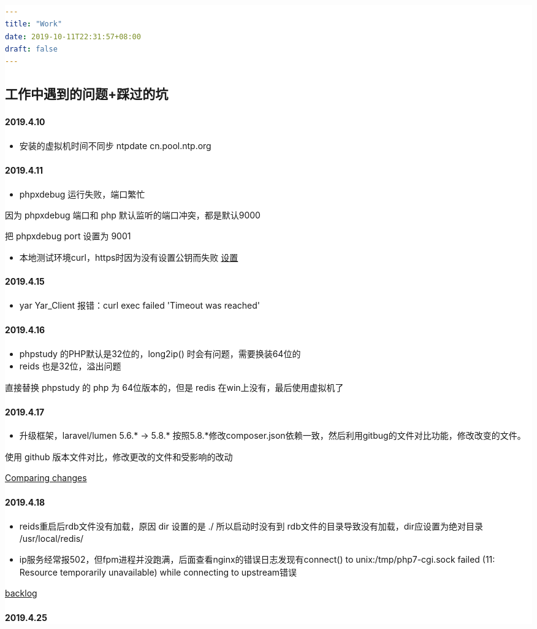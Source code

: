 ```yaml
---
title: "Work"
date: 2019-10-11T22:31:57+08:00
draft: false
---
```


## 工作中遇到的问题+踩过的坑


#### 2019.4.10

- 安装的虚拟机时间不同步
ntpdate cn.pool.ntp.org

#### 2019.4.11

- phpxdebug 运行失败，端口繁忙

因为 phpxdebug 端口和 php 默认监听的端口冲突，都是默认9000

把 phpxdebug port 设置为 9001

- 本地测试环境curl，https时因为没有设置公钥而失败
[设置](https://stackoverflow.com/questions/28858351/php-ssl-certificate-error-unable-to-get-local-issuer-certificate)

#### 2019.4.15

- yar Yar_Client 报错：curl exec failed 'Timeout was reached'


#### 2019.4.16

- phpstudy 的PHP默认是32位的，long2ip() 时会有问题，需要换装64位的
- reids 也是32位，溢出问题

直接替换 phpstudy 的 php 为 64位版本的，但是 redis 在win上没有，最后使用虚拟机了


#### 2019.4.17

- 升级框架，laravel/lumen 5.6.* -> 5.8.* 按照5.8.*修改composer.json依赖一致，然后利用gitbug的文件对比功能，修改改变的文件。

使用 github 版本文件对比，修改更改的文件和受影响的改动

[Comparing changes](https://github.com/laravel/lumen/compare/5.6...master)

#### 2019.4.18

- reids重启后rdb文件没有加载，原因 dir 设置的是 ./ 所以启动时没有到 rdb文件的目录导致没有加载，dir应设置为绝对目录 /usr/local/redis/

- ip服务经常报502，但fpm进程并没跑满，后面查看nginx的错误日志发现有connect() to unix:/tmp/php7-cgi.sock failed (11: Resource temporarily unavailable) while connecting to upstream错误

[backlog](https://www.cnxct.com/something-about-phpfpm-s-backlog/)

#### 2019.4.25

